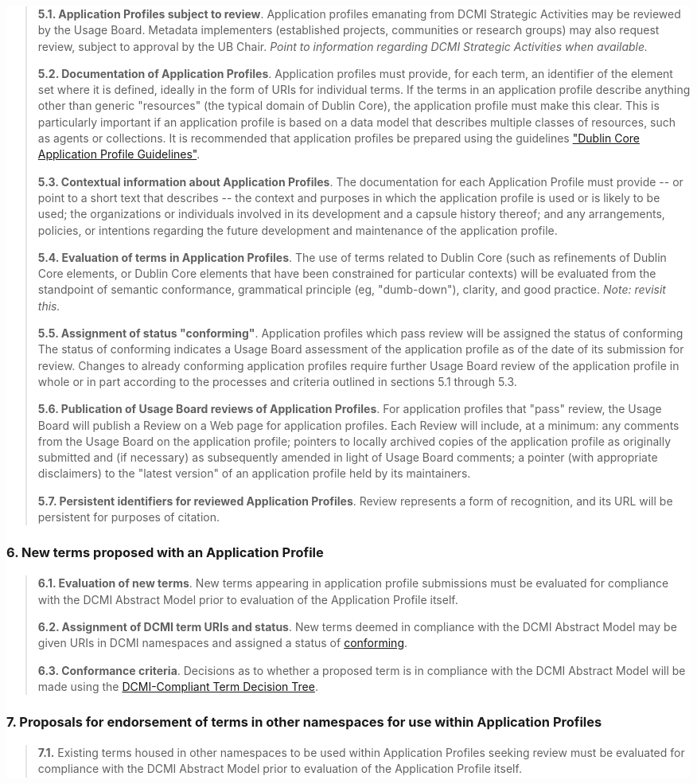 > <a name="article5.1"></a> **5.1. Application Profiles subject to review**. Application profiles emanating from DCMI Strategic Activities may be reviewed by the Usage Board. Metadata implementers (established projects, communities or research groups) may also request review, subject to approval by the UB Chair. _Point to information regarding DCMI Strategic Activities when available._
> 
> <a name="article5.2"></a> **5.2. Documentation of Application Profiles**. Application profiles must provide, for each term, an identifier of the element set where it is defined, ideally in the form of URIs for individual terms. If the terms in an application profile describe anything other than generic "resources" (the typical domain of Dublin Core), the application profile must make this clear. This is particularly important if an application profile is based on a data model that describes multiple classes of resources, such as agents or collections. It is recommended that application profiles be prepared using the guidelines ["Dublin Core Application Profile Guidelines"](/usage/documents/profile-guidelines).
> 
> <a name="article5.3"></a> **5.3. Contextual information about Application Profiles**. The documentation for each Application Profile must provide -- or point to a short text that describes -- the context and purposes in which the application profile is used or is likely to be used; the organizations or individuals involved in its development and a capsule history thereof; and any arrangements, policies, or intentions regarding the future development and maintenance of the application profile.
> 
> <a name="article5.4"></a> **5.4. Evaluation of terms in Application Profiles**. The use of terms related to Dublin Core (such as refinements of Dublin Core elements, or Dublin Core elements that have been constrained for particular contexts) will be evaluated from the standpoint of semantic conformance, grammatical principle (eg, "dumb-down"), clarity, and good practice. _Note: revisit this._
> 
> <a name="article5.5"></a> **5.5. Assignment of status "conforming"**. Application profiles which pass review will be assigned the status of conforming The status of conforming indicates a Usage Board assessment of the application profile as of the date of its submission for review. Changes to already conforming application profiles require further Usage Board review of the application profile in whole or in part according to the processes and criteria outlined in sections 5.1 through 5.3.
> 
> <a name="article5.6"></a> **5.6. Publication of Usage Board reviews of Application Profiles**. For application profiles that "pass" review, the Usage Board will publish a Review on a Web page for application profiles. Each Review will include, at a minimum: any comments from the Usage Board on the application profile; pointers to locally archived copies of the application profile as originally submitted and (if necessary) as subsequently amended in light of Usage Board comments; a pointer (with appropriate disclaimers) to the "latest version" of an application profile held by its maintainers.
> 
> <a name="article5.7"></a> **5.7. Persistent identifiers for reviewed Application Profiles**. Review represents a form of recognition, and its URL will be persistent for purposes of citation.
### <a name="article6"></a>6. New terms proposed with an Application Profile
> <a name="article6.1"></a> **6.1. Evaluation of new terms**. New terms appearing in application profile submissions must be evaluated for compliance with the DCMI Abstract Model prior to evaluation of the Application Profile itself.
> 
> <a name="article6.2"></a> **6.2. Assignment of DCMI term URIs and status**. New terms deemed in compliance with the DCMI Abstract Model may be given URIs in DCMI namespaces and assigned a status of [conforming](http://dublincore.org/architecturewiki/pages/TermDecisionTree.html).
> 
> <a name="article6.3"></a> **6.3. Conformance criteria**. Decisions as to whether a proposed term is in compliance with the DCMI Abstract Model will be made using the [DCMI-Compliant Term Decision Tree](http://www.ukoln.ac.uk/twiki/bin/view/Metadata/TermDecisionTree).
### <a name="article7"></a>7. Proposals for endorsement of terms in other namespaces for use within Application Profiles
> <a name="article7.1"></a> **7.1.** Existing terms housed in other namespaces to be used within Application Profiles seeking review must be evaluated for compliance with the DCMI Abstract Model prior to evaluation of the Application Profile itself.